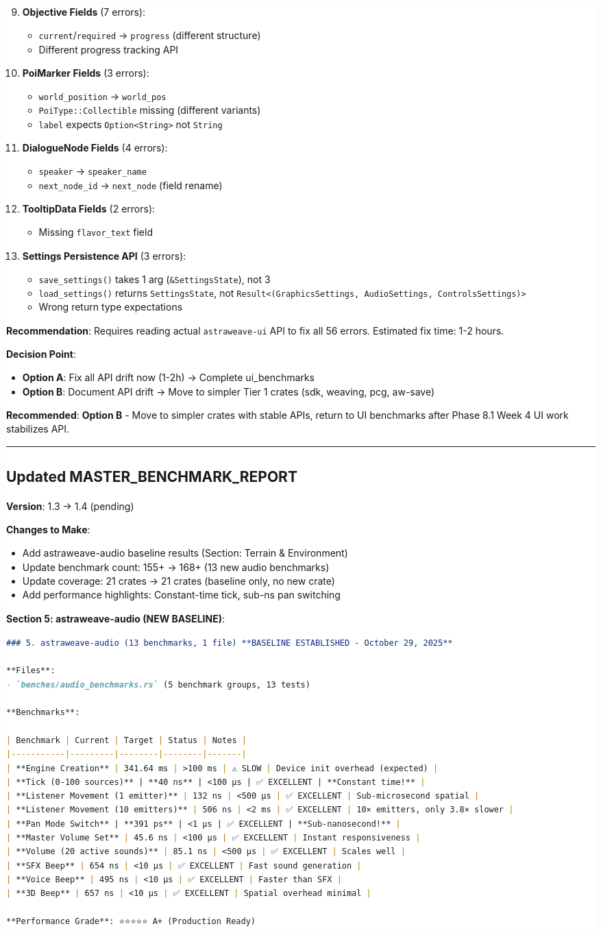 9. **Objective Fields** (7 errors):
   - `current`/`required` → `progress` (different structure)
   - Different progress tracking API

10. **PoiMarker Fields** (3 errors):
    - `world_position` → `world_pos`
    - `PoiType::Collectible` missing (different variants)
    - `label` expects `Option<String>` not `String`

11. **DialogueNode Fields** (4 errors):
    - `speaker` → `speaker_name`
    - `next_node_id` → `next_node` (field rename)

12. **TooltipData Fields** (2 errors):
    - Missing `flavor_text` field

13. **Settings Persistence API** (3 errors):
    - `save_settings()` takes 1 arg (`&SettingsState`), not 3
    - `load_settings()` returns `SettingsState`, not `Result<(GraphicsSettings, AudioSettings, ControlsSettings)>`
    - Wrong return type expectations

**Recommendation**: Requires reading actual `astraweave-ui` API to fix all 56 errors. Estimated fix time: 1-2 hours.

**Decision Point**:
- **Option A**: Fix all API drift now (1-2h) → Complete ui_benchmarks
- **Option B**: Document API drift → Move to simpler Tier 1 crates (sdk, weaving, pcg, aw-save)

**Recommended**: **Option B** - Move to simpler crates with stable APIs, return to UI benchmarks after Phase 8.1 Week 4 UI work stabilizes API.

---

## Updated MASTER_BENCHMARK_REPORT

**Version**: 1.3 → 1.4 (pending)

**Changes to Make**:
- Add astraweave-audio baseline results (Section: Terrain & Environment)
- Update benchmark count: 155+ → 168+ (13 new audio benchmarks)
- Update coverage: 21 crates → 21 crates (baseline only, no new crate)
- Add performance highlights: Constant-time tick, sub-ns pan switching

**Section 5: astraweave-audio (NEW BASELINE)**:
```markdown
### 5. astraweave-audio (13 benchmarks, 1 file) **BASELINE ESTABLISHED - October 29, 2025**

**Files**:
- `benches/audio_benchmarks.rs` (5 benchmark groups, 13 tests)

**Benchmarks**:

| Benchmark | Current | Target | Status | Notes |
|-----------|---------|--------|--------|-------|
| **Engine Creation** | 341.64 ms | >100 ms | ⚠️ SLOW | Device init overhead (expected) |
| **Tick (0-100 sources)** | **40 ns** | <100 µs | ✅ EXCELLENT | **Constant time!** |
| **Listener Movement (1 emitter)** | 132 ns | <500 µs | ✅ EXCELLENT | Sub-microsecond spatial |
| **Listener Movement (10 emitters)** | 506 ns | <2 ms | ✅ EXCELLENT | 10× emitters, only 3.8× slower |
| **Pan Mode Switch** | **391 ps** | <1 µs | ✅ EXCELLENT | **Sub-nanosecond!** |
| **Master Volume Set** | 45.6 ns | <100 µs | ✅ EXCELLENT | Instant responsiveness |
| **Volume (20 active sounds)** | 85.1 ns | <500 µs | ✅ EXCELLENT | Scales well |
| **SFX Beep** | 654 ns | <10 µs | ✅ EXCELLENT | Fast sound generation |
| **Voice Beep** | 495 ns | <10 µs | ✅ EXCELLENT | Faster than SFX |
| **3D Beep** | 657 ns | <10 µs | ✅ EXCELLENT | Spatial overhead minimal |

**Performance Grade**: ⭐⭐⭐⭐⭐ A+ (Production Ready)
```